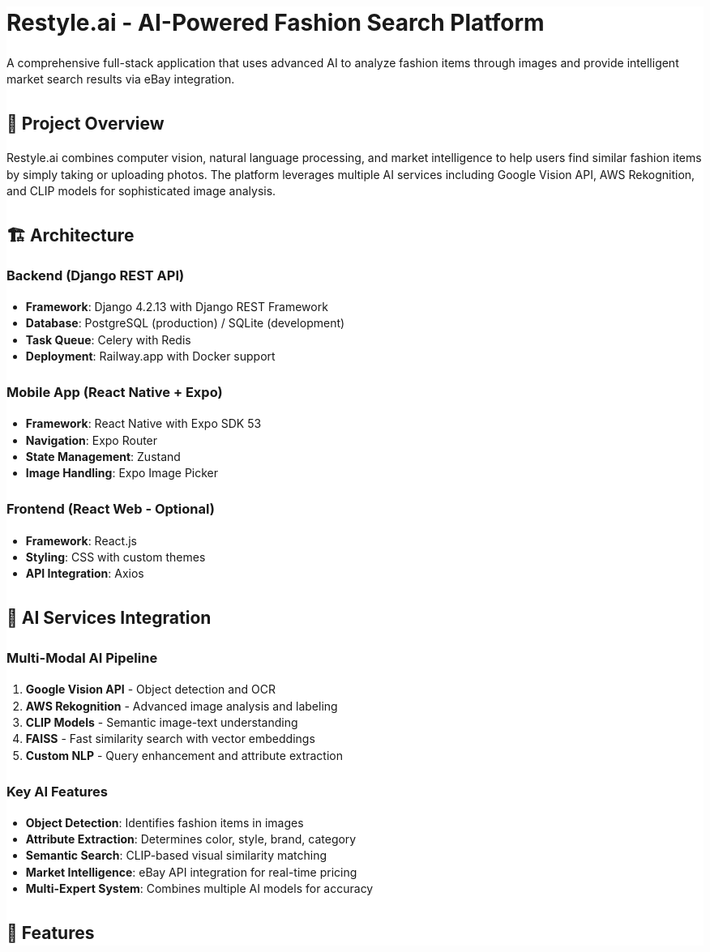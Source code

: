 # Restyle.ai - AI-Powered Fashion Search Platform

A comprehensive full-stack application that uses advanced AI to analyze fashion items through images and provide intelligent market search results via eBay integration.

## 🚀 Project Overview

Restyle.ai combines computer vision, natural language processing, and market intelligence to help users find similar fashion items by simply taking or uploading photos. The platform leverages multiple AI services including Google Vision API, AWS Rekognition, and CLIP models for sophisticated image analysis.

## 🏗️ Architecture

### Backend (Django REST API)
- **Framework**: Django 4.2.13 with Django REST Framework
- **Database**: PostgreSQL (production) / SQLite (development)
- **Task Queue**: Celery with Redis
- **Deployment**: Railway.app with Docker support

### Mobile App (React Native + Expo)
- **Framework**: React Native with Expo SDK 53
- **Navigation**: Expo Router
- **State Management**: Zustand
- **Image Handling**: Expo Image Picker

### Frontend (React Web - Optional)
- **Framework**: React.js
- **Styling**: CSS with custom themes
- **API Integration**: Axios

## 🤖 AI Services Integration

### Multi-Modal AI Pipeline
1. **Google Vision API** - Object detection and OCR
2. **AWS Rekognition** - Advanced image analysis and labeling
3. **CLIP Models** - Semantic image-text understanding
4. **FAISS** - Fast similarity search with vector embeddings
5. **Custom NLP** - Query enhancement and attribute extraction

### Key AI Features
- **Object Detection**: Identifies fashion items in images
- **Attribute Extraction**: Determines color, style, brand, category
- **Semantic Search**: CLIP-based visual similarity matching
- **Market Intelligence**: eBay API integration for real-time pricing
- **Multi-Expert System**: Combines multiple AI models for accuracy

## 📱 Features
